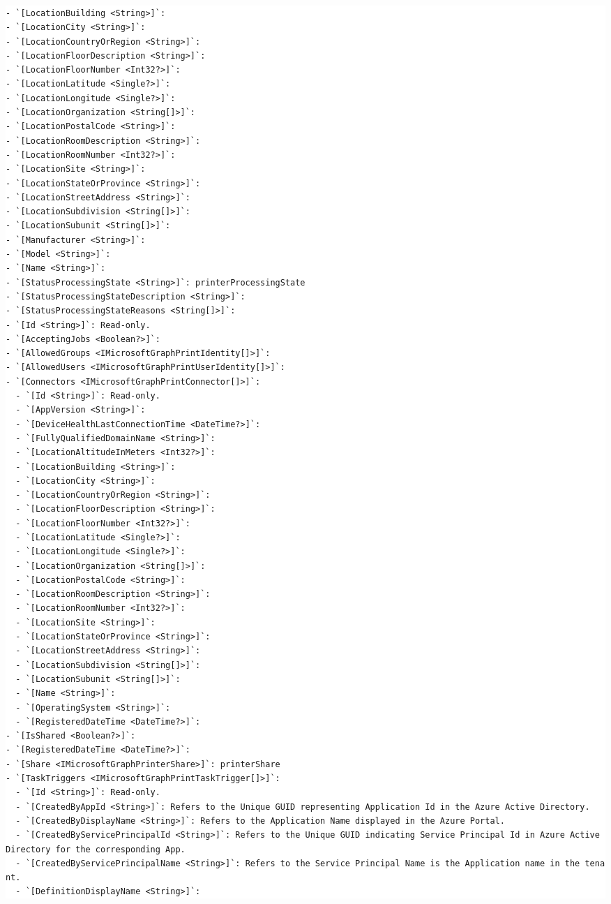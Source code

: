     - `[LocationBuilding <String>]`: 
    - `[LocationCity <String>]`: 
    - `[LocationCountryOrRegion <String>]`: 
    - `[LocationFloorDescription <String>]`: 
    - `[LocationFloorNumber <Int32?>]`: 
    - `[LocationLatitude <Single?>]`: 
    - `[LocationLongitude <Single?>]`: 
    - `[LocationOrganization <String[]>]`: 
    - `[LocationPostalCode <String>]`: 
    - `[LocationRoomDescription <String>]`: 
    - `[LocationRoomNumber <Int32?>]`: 
    - `[LocationSite <String>]`: 
    - `[LocationStateOrProvince <String>]`: 
    - `[LocationStreetAddress <String>]`: 
    - `[LocationSubdivision <String[]>]`: 
    - `[LocationSubunit <String[]>]`: 
    - `[Manufacturer <String>]`: 
    - `[Model <String>]`: 
    - `[Name <String>]`: 
    - `[StatusProcessingState <String>]`: printerProcessingState
    - `[StatusProcessingStateDescription <String>]`: 
    - `[StatusProcessingStateReasons <String[]>]`: 
    - `[Id <String>]`: Read-only.
    - `[AcceptingJobs <Boolean?>]`: 
    - `[AllowedGroups <IMicrosoftGraphPrintIdentity[]>]`: 
    - `[AllowedUsers <IMicrosoftGraphPrintUserIdentity[]>]`: 
    - `[Connectors <IMicrosoftGraphPrintConnector[]>]`: 
      - `[Id <String>]`: Read-only.
      - `[AppVersion <String>]`: 
      - `[DeviceHealthLastConnectionTime <DateTime?>]`: 
      - `[FullyQualifiedDomainName <String>]`: 
      - `[LocationAltitudeInMeters <Int32?>]`: 
      - `[LocationBuilding <String>]`: 
      - `[LocationCity <String>]`: 
      - `[LocationCountryOrRegion <String>]`: 
      - `[LocationFloorDescription <String>]`: 
      - `[LocationFloorNumber <Int32?>]`: 
      - `[LocationLatitude <Single?>]`: 
      - `[LocationLongitude <Single?>]`: 
      - `[LocationOrganization <String[]>]`: 
      - `[LocationPostalCode <String>]`: 
      - `[LocationRoomDescription <String>]`: 
      - `[LocationRoomNumber <Int32?>]`: 
      - `[LocationSite <String>]`: 
      - `[LocationStateOrProvince <String>]`: 
      - `[LocationStreetAddress <String>]`: 
      - `[LocationSubdivision <String[]>]`: 
      - `[LocationSubunit <String[]>]`: 
      - `[Name <String>]`: 
      - `[OperatingSystem <String>]`: 
      - `[RegisteredDateTime <DateTime?>]`: 
    - `[IsShared <Boolean?>]`: 
    - `[RegisteredDateTime <DateTime?>]`: 
    - `[Share <IMicrosoftGraphPrinterShare>]`: printerShare
    - `[TaskTriggers <IMicrosoftGraphPrintTaskTrigger[]>]`: 
      - `[Id <String>]`: Read-only.
      - `[CreatedByAppId <String>]`: Refers to the Unique GUID representing Application Id in the Azure Active Directory.
      - `[CreatedByDisplayName <String>]`: Refers to the Application Name displayed in the Azure Portal.
      - `[CreatedByServicePrincipalId <String>]`: Refers to the Unique GUID indicating Service Principal Id in Azure Active Directory for the corresponding App.
      - `[CreatedByServicePrincipalName <String>]`: Refers to the Service Principal Name is the Application name in the tenant.
      - `[DefinitionDisplayName <String>]`: 